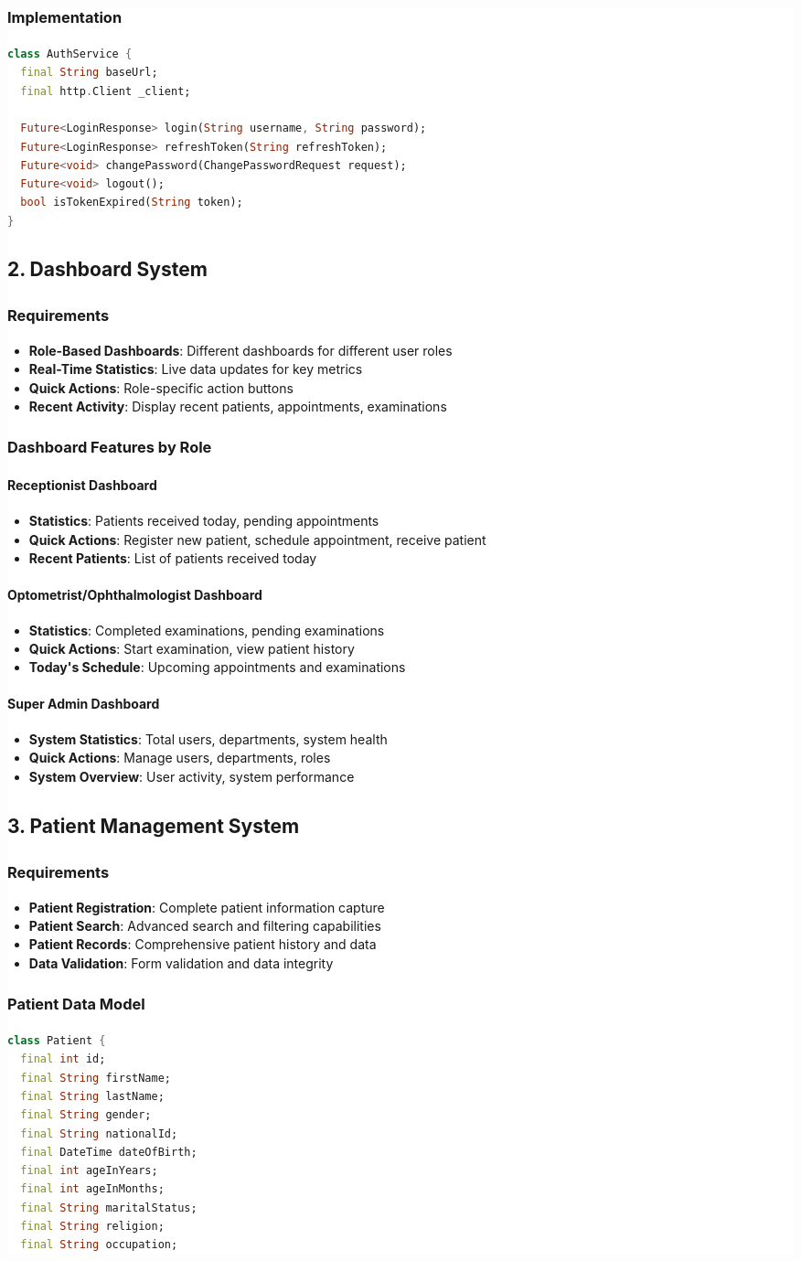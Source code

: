 ### Implementation
```dart
class AuthService {
  final String baseUrl;
  final http.Client _client;
  
  Future<LoginResponse> login(String username, String password);
  Future<LoginResponse> refreshToken(String refreshToken);
  Future<void> changePassword(ChangePasswordRequest request);
  Future<void> logout();
  bool isTokenExpired(String token);
}
```

## 2. Dashboard System

### Requirements
- **Role-Based Dashboards**: Different dashboards for different user roles
- **Real-Time Statistics**: Live data updates for key metrics
- **Quick Actions**: Role-specific action buttons
- **Recent Activity**: Display recent patients, appointments, examinations

### Dashboard Features by Role

#### Receptionist Dashboard
- **Statistics**: Patients received today, pending appointments
- **Quick Actions**: Register new patient, schedule appointment, receive patient
- **Recent Patients**: List of patients received today

#### Optometrist/Ophthalmologist Dashboard
- **Statistics**: Completed examinations, pending examinations
- **Quick Actions**: Start examination, view patient history
- **Today's Schedule**: Upcoming appointments and examinations

#### Super Admin Dashboard
- **System Statistics**: Total users, departments, system health
- **Quick Actions**: Manage users, departments, roles
- **System Overview**: User activity, system performance

## 3. Patient Management System

### Requirements
- **Patient Registration**: Complete patient information capture
- **Patient Search**: Advanced search and filtering capabilities
- **Patient Records**: Comprehensive patient history and data
- **Data Validation**: Form validation and data integrity

### Patient Data Model
```dart
class Patient {
  final int id;
  final String firstName;
  final String lastName;
  final String gender;
  final String nationalId;
  final DateTime dateOfBirth;
  final int ageInYears;
  final int ageInMonths;
  final String maritalStatus;
  final String religion;
  final String occupation;
```
